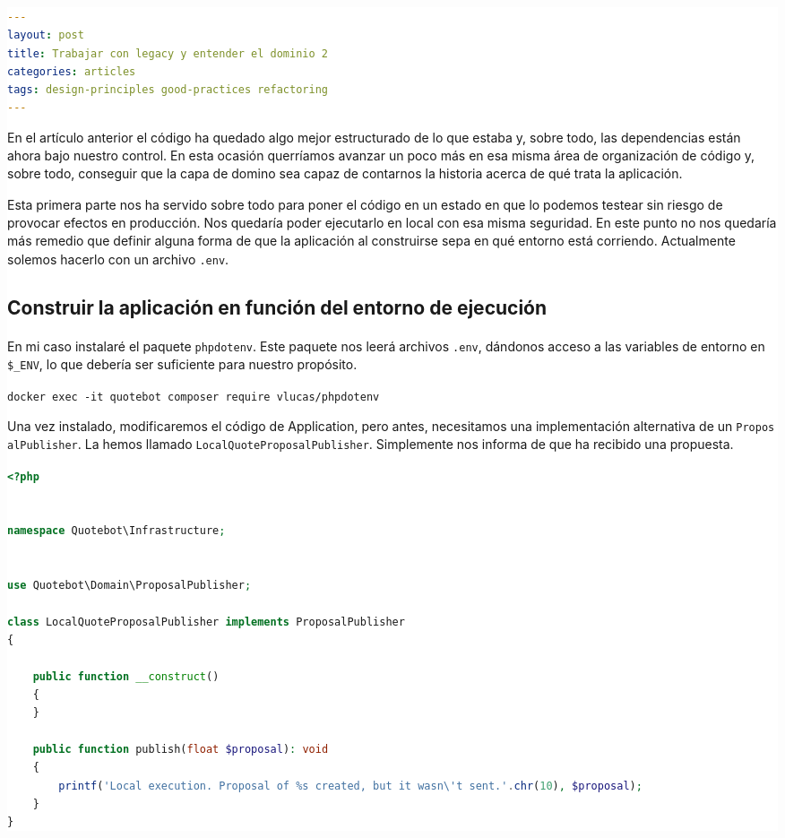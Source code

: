 ```yaml
---
layout: post
title: Trabajar con legacy y entender el dominio 2
categories: articles
tags: design-principles good-practices refactoring
---
```


En el artículo anterior el código ha quedado algo mejor estructurado de lo que estaba y, sobre todo, las dependencias están ahora bajo nuestro control. En esta ocasión querríamos avanzar un poco más en esa misma área de organización de código y, sobre todo, conseguir que la capa de domino sea capaz de contarnos la historia acerca de qué trata la aplicación.

Esta primera parte nos ha servido sobre todo para poner el código en un estado en que lo podemos testear sin riesgo de provocar efectos en producción. Nos quedaría poder ejecutarlo en local con esa misma seguridad. En este punto no nos quedaría más remedio que definir alguna forma de que la aplicación al construirse sepa en qué entorno está corriendo. Actualmente solemos hacerlo con un archivo `.env`.

## Construir la aplicación en función del entorno de ejecución

En mi caso instalaré el paquete `phpdotenv`. Este paquete nos leerá archivos `.env`, dándonos acceso a las variables de entorno en `$_ENV`, lo que debería ser suficiente para nuestro propósito.

```
docker exec -it quotebot composer require vlucas/phpdotenv
```

Una vez instalado, modificaremos el código de Application, pero antes, necesitamos una implementación alternativa de un `ProposalPublisher`. La hemos llamado `LocalQuoteProposalPublisher`. Simplemente nos informa de que ha recibido una propuesta.

```php
<?php


namespace Quotebot\Infrastructure;


use Quotebot\Domain\ProposalPublisher;

class LocalQuoteProposalPublisher implements ProposalPublisher
{

    public function __construct()
    {
    }

    public function publish(float $proposal): void
    {
        printf('Local execution. Proposal of %s created, but it wasn\'t sent.'.chr(10), $proposal);
    }
}
```
